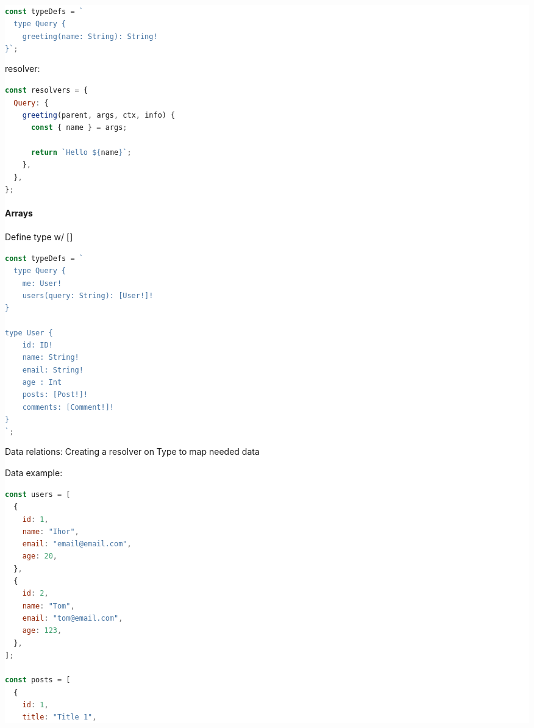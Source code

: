 ```js
const typeDefs = `
  type Query {
    greeting(name: String): String!
}`;
```

resolver:

```js
const resolvers = {
  Query: {
    greeting(parent, args, ctx, info) {
      const { name } = args;

      return `Hello ${name}`;
    },
  },
};
```

#### Arrays

Define type w/ []

```js
const typeDefs = `
  type Query {
    me: User!
    users(query: String): [User!]!
}

type User {
    id: ID!
    name: String!
    email: String!
    age : Int
    posts: [Post!]!
    comments: [Comment!]!
}
`;
```

Data relations:
Creating a resolver on Type to map needed data

Data example:

```js
const users = [
  {
    id: 1,
    name: "Ihor",
    email: "email@email.com",
    age: 20,
  },
  {
    id: 2,
    name: "Tom",
    email: "tom@email.com",
    age: 123,
  },
];

const posts = [
  {
    id: 1,
    title: "Title 1",
```